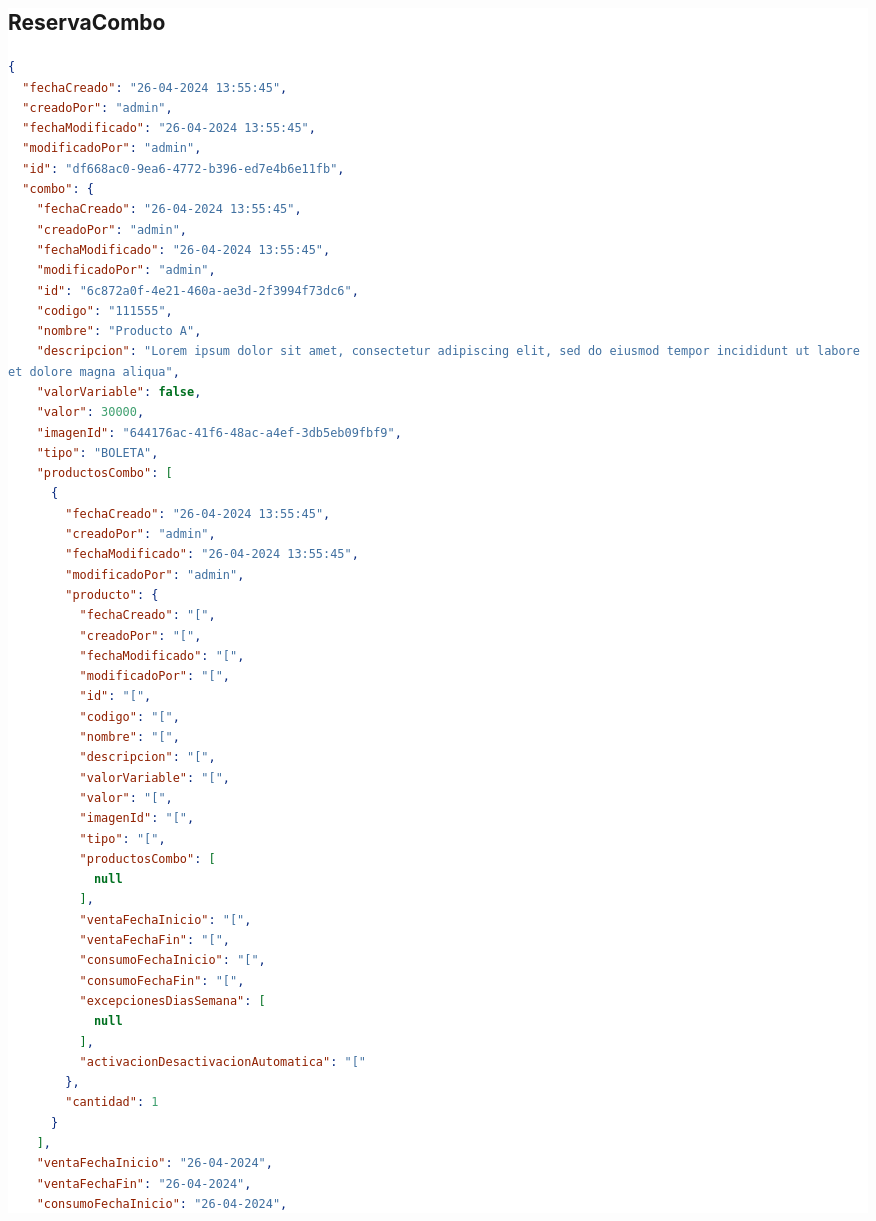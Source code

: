 <h2 id="tocS_ReservaCombo">ReservaCombo</h2>

<a id="schemareservacombo"></a>
<a id="schema_ReservaCombo"></a>
<a id="tocSreservacombo"></a>
<a id="tocsreservacombo"></a>

```json
{
  "fechaCreado": "26-04-2024 13:55:45",
  "creadoPor": "admin",
  "fechaModificado": "26-04-2024 13:55:45",
  "modificadoPor": "admin",
  "id": "df668ac0-9ea6-4772-b396-ed7e4b6e11fb",
  "combo": {
    "fechaCreado": "26-04-2024 13:55:45",
    "creadoPor": "admin",
    "fechaModificado": "26-04-2024 13:55:45",
    "modificadoPor": "admin",
    "id": "6c872a0f-4e21-460a-ae3d-2f3994f73dc6",
    "codigo": "111555",
    "nombre": "Producto A",
    "descripcion": "Lorem ipsum dolor sit amet, consectetur adipiscing elit, sed do eiusmod tempor incididunt ut labore et dolore magna aliqua",
    "valorVariable": false,
    "valor": 30000,
    "imagenId": "644176ac-41f6-48ac-a4ef-3db5eb09fbf9",
    "tipo": "BOLETA",
    "productosCombo": [
      {
        "fechaCreado": "26-04-2024 13:55:45",
        "creadoPor": "admin",
        "fechaModificado": "26-04-2024 13:55:45",
        "modificadoPor": "admin",
        "producto": {
          "fechaCreado": "[",
          "creadoPor": "[",
          "fechaModificado": "[",
          "modificadoPor": "[",
          "id": "[",
          "codigo": "[",
          "nombre": "[",
          "descripcion": "[",
          "valorVariable": "[",
          "valor": "[",
          "imagenId": "[",
          "tipo": "[",
          "productosCombo": [
            null
          ],
          "ventaFechaInicio": "[",
          "ventaFechaFin": "[",
          "consumoFechaInicio": "[",
          "consumoFechaFin": "[",
          "excepcionesDiasSemana": [
            null
          ],
          "activacionDesactivacionAutomatica": "["
        },
        "cantidad": 1
      }
    ],
    "ventaFechaInicio": "26-04-2024",
    "ventaFechaFin": "26-04-2024",
    "consumoFechaInicio": "26-04-2024",
```